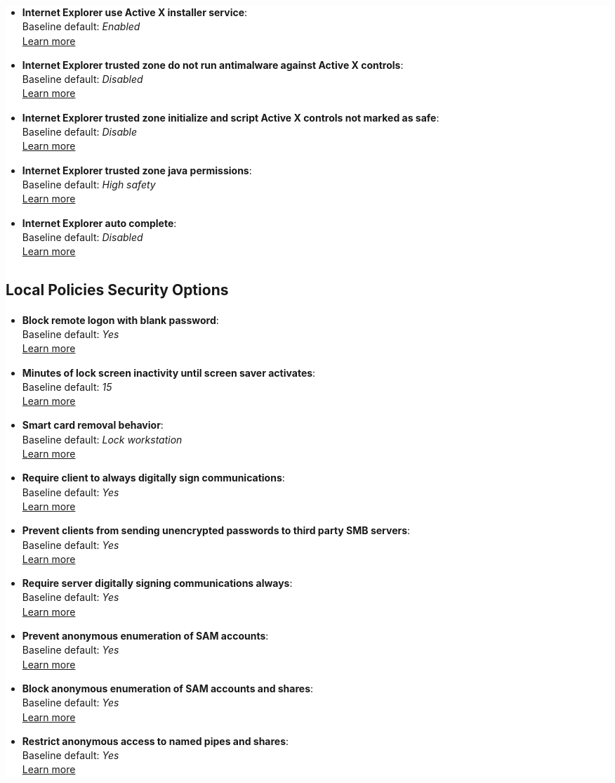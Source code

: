 - **Internet Explorer use Active X installer service**:  
  Baseline default: *Enabled*  
  [Learn more](/windows/client-management/mdm/policy-csp-internetexplorer#internetexplorer-specifyuseofactivexinstallerservice)

- **Internet Explorer trusted zone do not run antimalware against Active X controls**:  
  Baseline default: *Disabled*  
  [Learn more](https://go.microsoft.com/fwlink/?linkid=2067115)

- **Internet Explorer trusted zone initialize and script Active X controls not marked as safe**:  
  Baseline default: *Disable*  
  [Learn more](https://go.microsoft.com/fwlink/?linkid=2067137)

- **Internet Explorer trusted zone java permissions**:  
  Baseline default: *High safety*  
  [Learn more](https://go.microsoft.com/fwlink/?linkid=2067200)

- **Internet Explorer auto complete**:  
  Baseline default: *Disabled*  
  [Learn more](https://go.microsoft.com/fwlink/?linkid=2067122)

## Local Policies Security Options

- **Block remote logon with blank password**:  
  Baseline default: *Yes*  
  [Learn more](https://go.microsoft.com/fwlink/?linkid=2067219)

- **Minutes of lock screen inactivity until screen saver activates**:  
  Baseline default: *15*  
  [Learn more](https://go.microsoft.com/fwlink/?linkid=2067210)

- **Smart card removal behavior**:  
  Baseline default: *Lock workstation*  
  [Learn more](https://go.microsoft.com/fwlink/?linkid=2067331)

- **Require client to always digitally sign communications**:  
  Baseline default: *Yes*  
  [Learn more](https://go.microsoft.com/fwlink/?linkid=2067187)

- **Prevent clients from sending unencrypted passwords to third party SMB servers**:  
  Baseline default: *Yes*  
  [Learn more](https://go.microsoft.com/fwlink/?linkid=2067235)

- **Require server digitally signing communications always**:  
  Baseline default: *Yes*  
  [Learn more](https://go.microsoft.com/fwlink/?linkid=2067319)

- **Prevent anonymous enumeration of SAM accounts**:  
  Baseline default: *Yes*  
  [Learn more](https://go.microsoft.com/fwlink/?linkid=2067318)

- **Block anonymous enumeration of SAM accounts and shares**:  
  Baseline default: *Yes*  
  [Learn more](https://go.microsoft.com/fwlink/?linkid=2067191)

- **Restrict anonymous access to named pipes and shares**:  
  Baseline default: *Yes*  
  [Learn more](https://go.microsoft.com/fwlink/?linkid=2067212)
